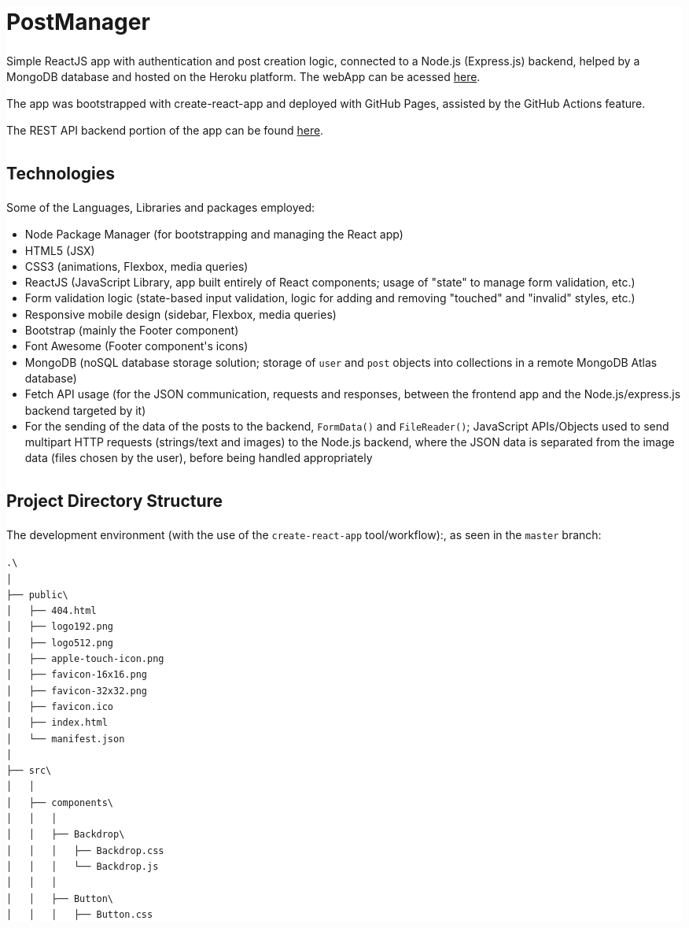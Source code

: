 # PostManager

Simple ReactJS app with authentication and post creation logic, connected to a Node.js (Express.js) backend, helped by a MongoDB database and hosted on the Heroku platform. The webApp can be acessed [here](https://nothingnothings.github.io/PostManager). 

The app was bootstrapped with create-react-app and deployed with GitHub Pages, assisted by the GitHub Actions feature.

The REST API backend portion of the app can be found [here](https://github.com/nothingnothings/PostManager-Backend).

## Technologies

Some of the Languages, Libraries and packages employed:

- Node Package Manager (for bootstrapping and managing the React app)
- HTML5 (JSX)
- CSS3 (animations, Flexbox, media queries)
- ReactJS (JavaScript Library, app built entirely of React components; usage of "state" to manage form validation, etc.)
- Form validation logic (state-based input validation, logic for adding and removing "touched" and "invalid" styles, etc.)
- Responsive mobile design (sidebar, Flexbox, media queries)
- Bootstrap (mainly the Footer component)
- Font Awesome (Footer component's icons)
- MongoDB (noSQL database storage solution; storage of `user` and `post` objects into collections in a remote MongoDB Atlas database)
- Fetch API usage (for the JSON communication, requests and responses, between the frontend app and the Node.js/express.js backend targeted by it)
- For the sending of the data of the posts to the backend, `FormData()` and `FileReader()`; JavaScript APIs/Objects used to send multipart HTTP requests (strings/text and images) to the Node.js backend, where the JSON data is separated from the image data (files chosen by the user), before being handled appropriately

## Project Directory Structure

The development environment (with the use of the `create-react-app` tool/workflow):, as seen in the `master` branch:

```
.\
│
├── public\
│   ├── 404.html
│   ├── logo192.png
│   ├── logo512.png
│   ├── apple-touch-icon.png
│   ├── favicon-16x16.png
│   ├── favicon-32x32.png
│   ├── favicon.ico
│   ├── index.html
│   └── manifest.json
│
├── src\
│   │
│   ├── components\
│   │   │
│   │   ├── Backdrop\
│   │   │   ├── Backdrop.css
│   │   │   └── Backdrop.js
│   │   │
│   │   ├── Button\
│   │   │   ├── Button.css
```